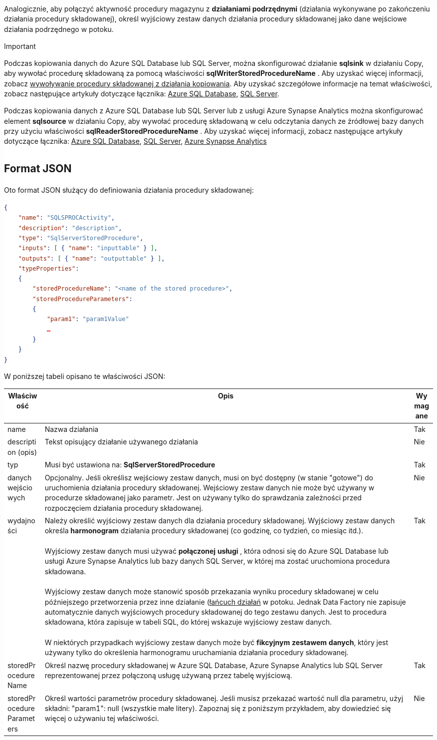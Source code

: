 Analogicznie, aby połączyć aktywność procedury magazynu z **działaniami podrzędnymi** (działania wykonywane po zakończeniu działania procedury składowanej), określ wyjściowy zestaw danych działania procedury składowanej jako dane wejściowe działania podrzędnego w potoku.

> [!IMPORTANT]
> Podczas kopiowania danych do Azure SQL Database lub SQL Server, można skonfigurować działanie **sqlsink** w działaniu Copy, aby wywołać procedurę składowaną za pomocą właściwości **sqlWriterStoredProcedureName** . Aby uzyskać więcej informacji, zobacz [wywoływanie procedury składowanej z działania kopiowania](data-factory-invoke-stored-procedure-from-copy-activity.md). Aby uzyskać szczegółowe informacje na temat właściwości, zobacz następujące artykuły dotyczące łącznika: [Azure SQL Database](data-factory-azure-sql-connector.md#copy-activity-properties), [SQL Server](data-factory-sqlserver-connector.md#copy-activity-properties).
> 
> Podczas kopiowania danych z Azure SQL Database lub SQL Server lub z usługi Azure Synapse Analytics można skonfigurować element **sqlsource** w działaniu Copy, aby wywołać procedurę składowaną w celu odczytania danych ze źródłowej bazy danych przy użyciu właściwości **sqlReaderStoredProcedureName** . Aby uzyskać więcej informacji, zobacz następujące artykuły dotyczące łącznika: [Azure SQL Database](data-factory-azure-sql-connector.md#copy-activity-properties), [SQL Server](data-factory-sqlserver-connector.md#copy-activity-properties), [Azure Synapse Analytics](data-factory-azure-sql-data-warehouse-connector.md#copy-activity-properties)

## <a name="json-format"></a>Format JSON
Oto format JSON służący do definiowania działania procedury składowanej:

```JSON
{
    "name": "SQLSPROCActivity",
    "description": "description",
    "type": "SqlServerStoredProcedure",
    "inputs": [ { "name": "inputtable" } ],
    "outputs": [ { "name": "outputtable" } ],
    "typeProperties":
    {
        "storedProcedureName": "<name of the stored procedure>",
        "storedProcedureParameters":
        {
            "param1": "param1Value"
            …
        }
    }
}
```

W poniższej tabeli opisano te właściwości JSON:

| Właściwość | Opis | Wymagane |
| --- | --- | --- |
| name | Nazwa działania |Tak |
| description (opis) |Tekst opisujący działanie używanego działania |Nie |
| typ | Musi być ustawiona na: **SqlServerStoredProcedure** | Tak |
| danych wejściowych | Opcjonalny. Jeśli określisz wejściowy zestaw danych, musi on być dostępny (w stanie "gotowe") do uruchomienia działania procedury składowanej. Wejściowy zestaw danych nie może być używany w procedurze składowanej jako parametr. Jest on używany tylko do sprawdzania zależności przed rozpoczęciem działania procedury składowanej. |Nie |
| wydajności | Należy określić wyjściowy zestaw danych dla działania procedury składowanej. Wyjściowy zestaw danych określa **harmonogram** działania procedury składowanej (co godzinę, co tydzień, co miesiąc itd.). <br/><br/>Wyjściowy zestaw danych musi używać **połączonej usługi** , która odnosi się do Azure SQL Database lub usługi Azure Synapse Analytics lub bazy danych SQL Server, w której ma zostać uruchomiona procedura składowana. <br/><br/>Wyjściowy zestaw danych może stanowić sposób przekazania wyniku procedury składowanej w celu późniejszego przetworzenia przez inne działanie ([łańcuch działań](data-factory-scheduling-and-execution.md#multiple-activities-in-a-pipeline) w potoku. Jednak Data Factory nie zapisuje automatycznie danych wyjściowych procedury składowanej do tego zestawu danych. Jest to procedura składowana, która zapisuje w tabeli SQL, do której wskazuje wyjściowy zestaw danych. <br/><br/>W niektórych przypadkach wyjściowy zestaw danych może być **fikcyjnym zestawem danych**, który jest używany tylko do określenia harmonogramu uruchamiania działania procedury składowanej. |Tak |
| storedProcedureName |Określ nazwę procedury składowanej w Azure SQL Database, Azure Synapse Analytics lub SQL Server reprezentowanej przez połączoną usługę używaną przez tabelę wyjściową. |Tak |
| storedProcedureParameters |Określ wartości parametrów procedury składowanej. Jeśli musisz przekazać wartość null dla parametru, użyj składni: "param1": null (wszystkie małe litery). Zapoznaj się z poniższym przykładem, aby dowiedzieć się więcej o używaniu tej właściwości. |Nie |
